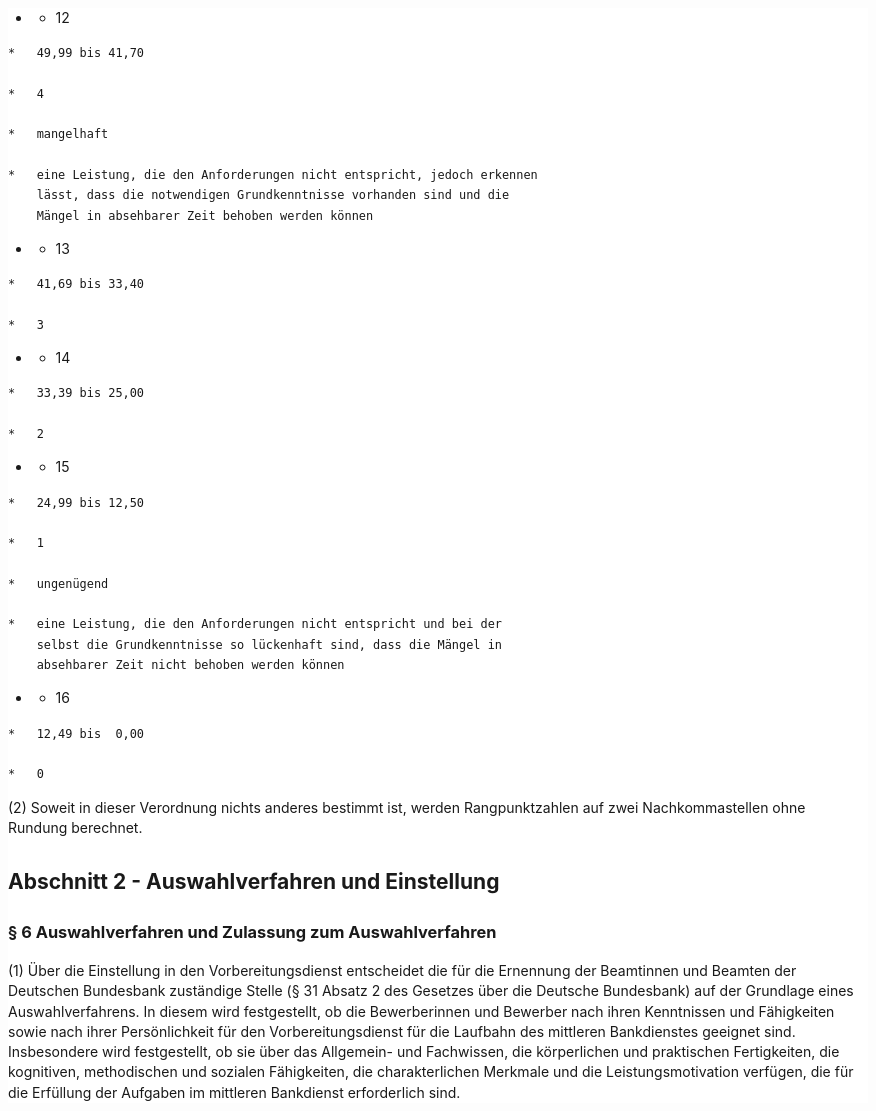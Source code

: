 *    *   12

    *   49,99 bis 41,70

    *   4

    *   mangelhaft

    *   eine Leistung, die den Anforderungen nicht entspricht, jedoch erkennen
        lässt, dass die notwendigen Grundkenntnisse vorhanden sind und die
        Mängel in absehbarer Zeit behoben werden können


*    *   13

    *   41,69 bis 33,40

    *   3


*    *   14

    *   33,39 bis 25,00

    *   2


*    *   15

    *   24,99 bis 12,50

    *   1

    *   ungenügend

    *   eine Leistung, die den Anforderungen nicht entspricht und bei der
        selbst die Grundkenntnisse so lückenhaft sind, dass die Mängel in
        absehbarer Zeit nicht behoben werden können


*    *   16

    *   12,49 bis  0,00

    *   0




(2) Soweit in dieser Verordnung nichts anderes bestimmt ist, werden
Rangpunktzahlen auf zwei Nachkommastellen ohne Rundung berechnet.


## Abschnitt 2 - Auswahlverfahren und Einstellung


### § 6 Auswahlverfahren und Zulassung zum Auswahlverfahren

(1) Über die Einstellung in den Vorbereitungsdienst entscheidet die
für die Ernennung der Beamtinnen und Beamten der Deutschen Bundesbank
zuständige Stelle (§ 31 Absatz 2 des Gesetzes über die Deutsche
Bundesbank) auf der Grundlage eines Auswahlverfahrens. In diesem wird
festgestellt, ob die Bewerberinnen und Bewerber nach ihren Kenntnissen
und Fähigkeiten sowie nach ihrer Persönlichkeit für den
Vorbereitungsdienst für die Laufbahn des mittleren Bankdienstes
geeignet sind. Insbesondere wird festgestellt, ob sie über das
Allgemein- und Fachwissen, die körperlichen und praktischen
Fertigkeiten, die kognitiven, methodischen und sozialen Fähigkeiten,
die charakterlichen Merkmale und die Leistungsmotivation verfügen, die
für die Erfüllung der Aufgaben im mittleren Bankdienst erforderlich
sind.
